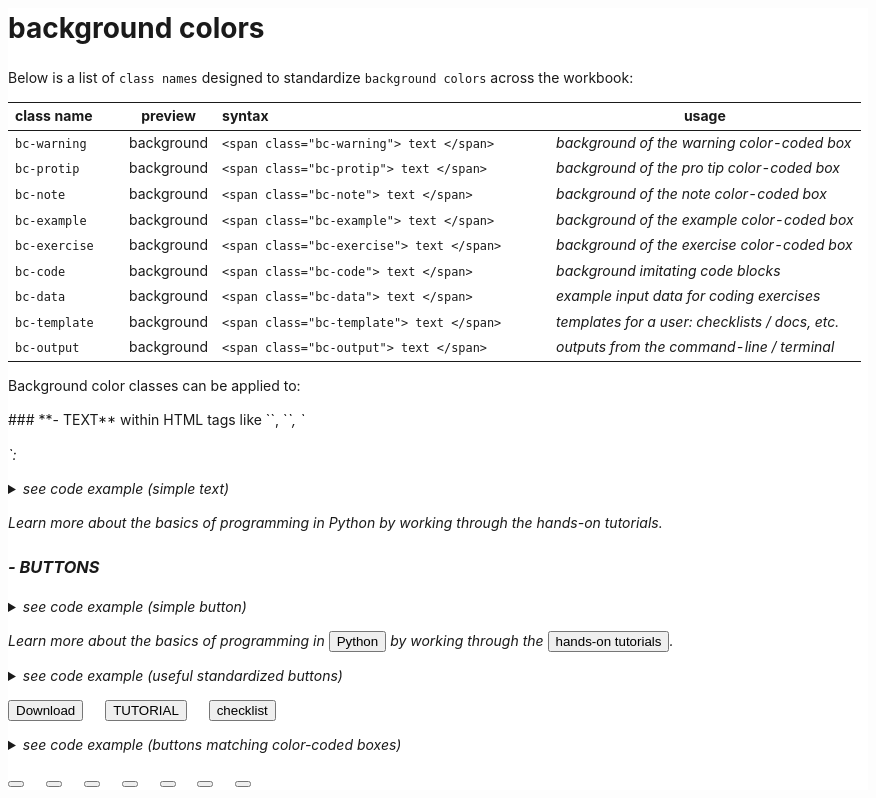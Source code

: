 
# background colors


Below is a list of `class names` designed to standardize `background colors` across the workbook:

| <span style="display: flex; width: 100px;">class name</span> | preview | <span style="display: flex; width: 320px;">syntax</span> | usage |
|------------|----------------------------------------|------------------------------------------|---------------------------------------------------------------------------|
|`bc-warning` | <span class="bc-warning pa-s"> background </span>  | `<span class="bc-warning"> text </span>`  | *background of the warning color-coded box*       |
|`bc-protip`  | <span class="bc-protip pa-s"> background </span>   | `<span class="bc-protip"> text </span>`   | *background of the pro tip color-coded box*       |
|`bc-note`    | <span class="bc-note pa-s"> background </span>     | `<span class="bc-note"> text </span>`     | *background of the note color-coded box*          |
|`bc-example` | <span class="bc-example pa-s"> background </span>  | `<span class="bc-example"> text </span>`  | *background of the example color-coded box*       |
|`bc-exercise`| <span class="bc-exercise pa-s"> background </span> | `<span class="bc-exercise"> text </span>` | *background of the exercise color-coded box*      |
|`bc-code`    | <span class="bc-code pa-s"> background </span>     | `<span class="bc-code"> text </span>`     | *background imitating code blocks*                |
|`bc-data`    | <span class="bc-data pa-s"> background </span>     | `<span class="bc-data"> text </span>`     | *example input data for coding exercises*         |
|`bc-template`| <span class="bc-template pa-s"> background </span> | `<span class="bc-template"> text </span>` | *templates for a user: checklists / docs, etc.*   |
|`bc-output`  | <span class="bc-output pa-s"> background </span>   | `<span class="bc-output"> text </span>`   | *outputs from the command-line / terminal*        |

<base class="mt">
<p class="mb-">Background color classes can be applied to:</p>
### **- TEXT**
within HTML tags like `<span>`, `<em>`, `<p>`:

<details class="inline" markdown="1"><summary class="italic c-header">see code example (simple text)</summary></details>

Learn more about the basics of <em class="bc-note">programming in Python</em> by working through the <span class="bc-protip">hands-on tutorials.</span>


### **- BUTTONS**

<details class="inline" markdown="1"><summary class="italic c-header">see code example (simple button)</summary></details>

Learn more about the basics of programming in <button class="btn bc-note">Python</button> by working through the <button class="btn bc-template">hands-on tutorials</button>.


<details class="inline" markdown="1"><summary class="italic c-header">see code example (useful standardized buttons)</summary></details>

<button class="btn" type="button">Download</button> &emsp; <button class="btn c-good">TUTORIAL</button> &emsp; <button class="btn c-alert">checklist</button>


<details class="inline" markdown="1"><summary class="italic c-header">see code example (buttons matching color-coded boxes)</summary></details>

<button class="btn protip"></button> &emsp; <button class="btn warning"></button> &emsp; <button class="btn note"></button> &emsp;
<button class="btn example"></button> &emsp; <button class="btn exercise"></button> &emsp; <button class="btn more"></button>  &emsp; <button class="btn required"></button>
